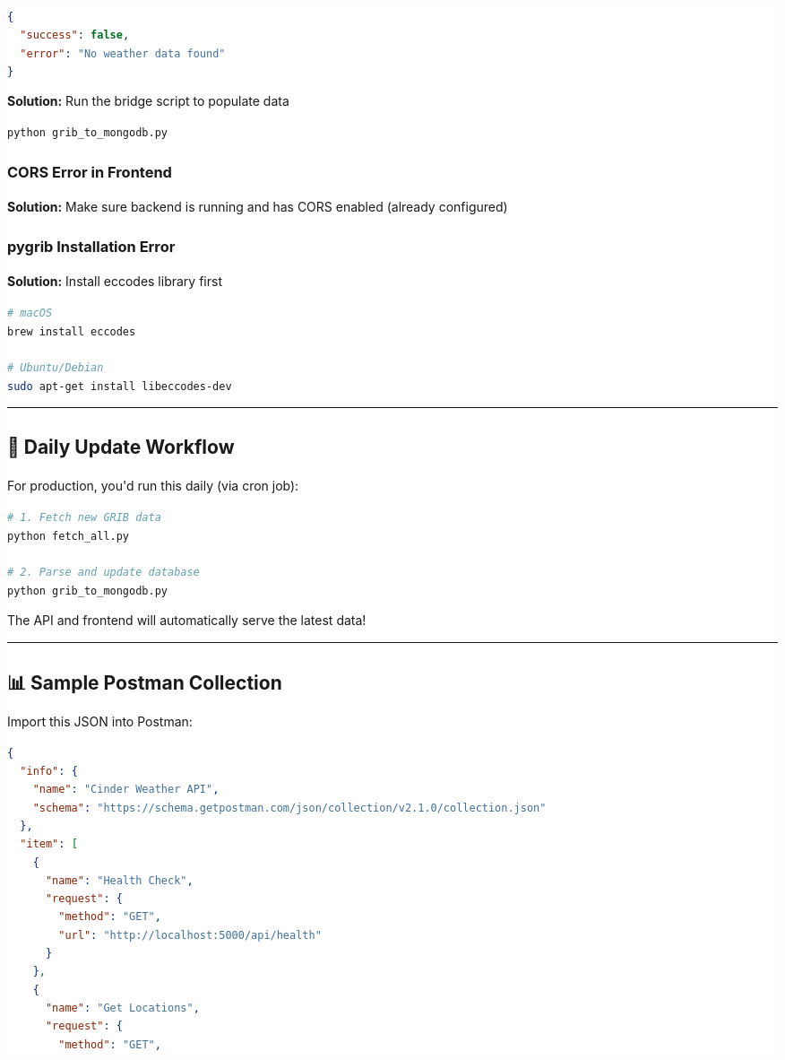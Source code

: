 ```json
{
  "success": false,
  "error": "No weather data found"
}
```

**Solution:** Run the bridge script to populate data

```bash
python grib_to_mongodb.py
```

### CORS Error in Frontend

**Solution:** Make sure backend is running and has CORS enabled (already configured)

### pygrib Installation Error

**Solution:** Install eccodes library first

```bash
# macOS
brew install eccodes

# Ubuntu/Debian
sudo apt-get install libeccodes-dev
```

---

## 🔄 Daily Update Workflow

For production, you'd run this daily (via cron job):

```bash
# 1. Fetch new GRIB data
python fetch_all.py

# 2. Parse and update database
python grib_to_mongodb.py
```

The API and frontend will automatically serve the latest data!

---

## 📊 Sample Postman Collection

Import this JSON into Postman:

```json
{
  "info": {
    "name": "Cinder Weather API",
    "schema": "https://schema.getpostman.com/json/collection/v2.1.0/collection.json"
  },
  "item": [
    {
      "name": "Health Check",
      "request": {
        "method": "GET",
        "url": "http://localhost:5000/api/health"
      }
    },
    {
      "name": "Get Locations",
      "request": {
        "method": "GET",
```